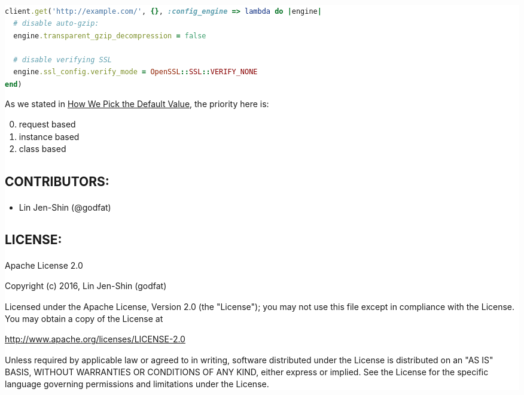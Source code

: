 ``` ruby
client.get('http://example.com/', {}, :config_engine => lambda do |engine|
  # disable auto-gzip:
  engine.transparent_gzip_decompression = false

  # disable verifying SSL
  engine.ssl_config.verify_mode = OpenSSL::SSL::VERIFY_NONE
end)
```

As we stated in
[How We Pick the Default Value](#how-we-pick-the-default-value),
the priority here is:

0. request based
0. instance based
0. class based

## CONTRIBUTORS:

* Lin Jen-Shin (@godfat)

## LICENSE:

Apache License 2.0

Copyright (c) 2016, Lin Jen-Shin (godfat)

Licensed under the Apache License, Version 2.0 (the "License");
you may not use this file except in compliance with the License.
You may obtain a copy of the License at

   <http://www.apache.org/licenses/LICENSE-2.0>

Unless required by applicable law or agreed to in writing, software
distributed under the License is distributed on an "AS IS" BASIS,
WITHOUT WARRANTIES OR CONDITIONS OF ANY KIND, either express or implied.
See the License for the specific language governing permissions and
limitations under the License.

